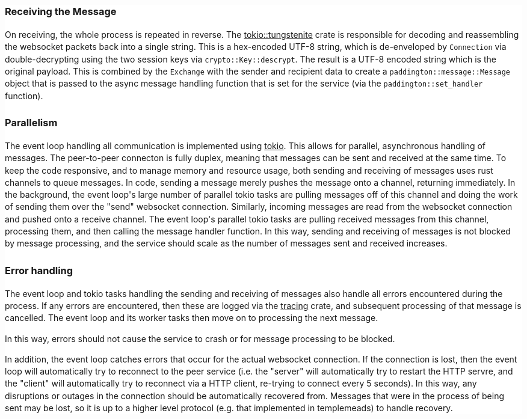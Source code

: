 ### Receiving the Message

On receiving, the whole process is repeated in reverse. The
[tokio::tungstenite](https://docs.rs/tokio-tungstenite/latest/tokio_tungstenite/)
crate is responsible for decoding and reassembling the websocket packets
back into a single string. This is a hex-encoded UTF-8 string, which is
de-enveloped by `Connection` via double-decrypting using the two
session keys via `crypto::Key::descrypt`. The result is a UTF-8 encoded
string which is the original payload. This is combined by the `Exchange`
with the sender and recipient data to create a `paddington::message::Message`
object that is passed to the async message handling function that is set
for the service (via the `paddington::set_handler` function).

### Parallelism

The event loop handling all communication is implemented using
[tokio](https://docs.rs/tokio/latest/tokio/index.html). This allows
for parallel, asynchronous handling of messages. The peer-to-peer
connecton is fully duplex, meaning that messages can be sent and
received at the same time. To keep the code responsive, and to manage
memory and resource usage, both sending and receiving of messages uses
rust channels to queue messages. In code, sending a message merely pushes
the message onto a channel, returning immediately. In the background,
the event loop's large number of parallel tokio tasks are pulling
messages off of this channel and doing the work of sending them
over the "send" websocket connection. Similarly, incoming
messages are read from the websocket connection and pushed onto a
receive channel. The event loop's parallel tokio tasks are pulling
received messages from this channel, processing them, and then
calling the message handler function. In this way, sending and
receiving of messages is not blocked by message processing,
and the service should scale as the number of messages sent
and received increases.

### Error handling

The event loop and tokio tasks handling the sending and receiving of
messages also handle all errors encountered during the process. If
any errors are encountered, then these are logged via the
[tracing](https://docs.rs/tracing/latest/tracing/) crate, and
subsequent processing of that message is cancelled. The event loop
and its worker tasks then move on to processing the next message.

In this way, errors should not cause the service to crash or for
message processing to be blocked.

In addition, the event loop catches errors that occur for the
actual websocket connection. If the connection is lost, then
the event loop will automatically try to reconnect to the peer
service (i.e. the "server" will automatically try to restart the
HTTP servre, and the "client" will automatically try to reconnect via
a HTTP client, re-trying to connect every 5 seconds). In this way,
any disruptions or outages in the connection should be automatically
recovered from. Messages that were in the process of being sent
may be lost, so it is up to a higher level protocol (e.g. that
implemented in templemeads) to handle recovery.
